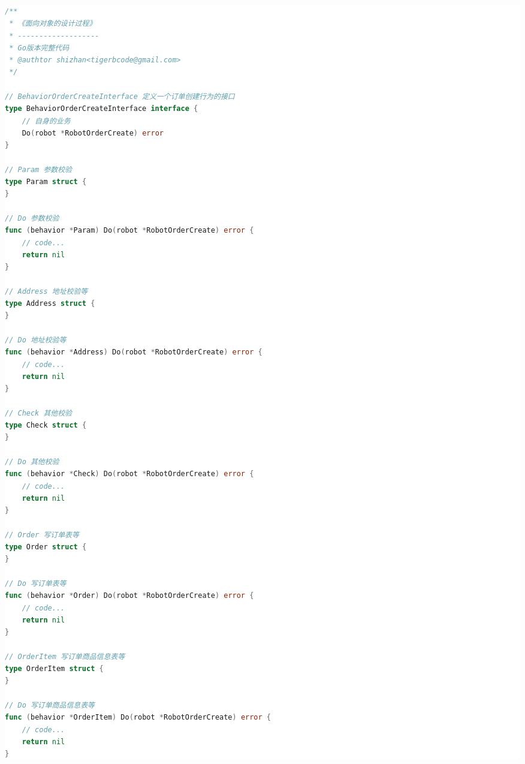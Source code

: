 ```go
/**
 * 《面向对象的设计过程》
 * -------------------
 * Go版本完整代码
 * @authtor shizhan<tigerbcode@gmail.com>
 */

// BehaviorOrderCreateInterface 定义一个订单创建行为的接口
type BehaviorOrderCreateInterface interface {
	// 自身的业务
	Do(robot *RobotOrderCreate) error
}

// Param 参数校验
type Param struct {
}

// Do 参数校验
func (behavior *Param) Do(robot *RobotOrderCreate) error {
	// code...
	return nil
}

// Address 地址校验等
type Address struct {
}

// Do 地址校验等
func (behavior *Address) Do(robot *RobotOrderCreate) error {
	// code...
	return nil
}

// Check 其他校验
type Check struct {
}

// Do 其他校验
func (behavior *Check) Do(robot *RobotOrderCreate) error {
	// code...
	return nil
}

// Order 写订单表等
type Order struct {
}

// Do 写订单表等
func (behavior *Order) Do(robot *RobotOrderCreate) error {
	// code...
	return nil
}

// OrderItem 写订单商品信息表等
type OrderItem struct {
}

// Do 写订单商品信息表等
func (behavior *OrderItem) Do(robot *RobotOrderCreate) error {
	// code...
	return nil
}

```